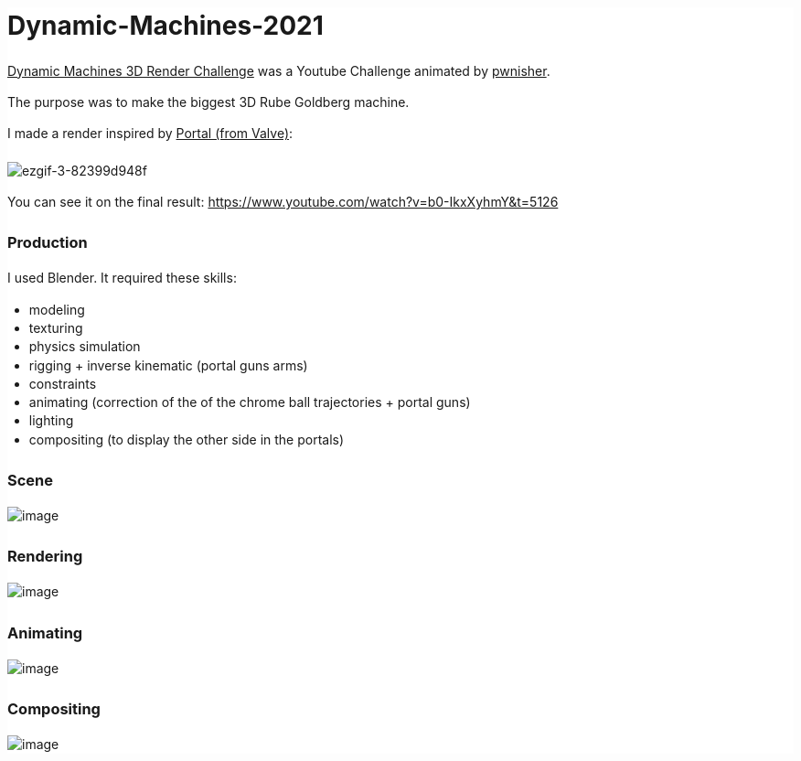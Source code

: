 # Dynamic-Machines-2021

[Dynamic Machines 3D Render Challenge](https://www.youtube.com/watch?v=dP6djgooyJQ) was a Youtube Challenge animated by [pwnisher](https://www.youtube.com/channel/UCWIfzAYHyNSyHmT2AO-54yg).

The purpose was to make the biggest 3D Rube Goldberg machine.

I made a render inspired by [Portal (from Valve)](https://store.steampowered.com/app/400/Portal/):
<br>
<br>
![ezgif-3-82399d948f](https://user-images.githubusercontent.com/96313983/163727500-722167ed-4ab9-4c36-9495-df99db6839c6.gif)

You can see it on the final result: https://www.youtube.com/watch?v=b0-IkxXyhmY&t=5126

### Production

I used Blender. It required these skills:
- modeling
- texturing
- physics simulation
- rigging + inverse kinematic (portal guns arms)
- constraints
- animating (correction of the of the chrome ball trajectories + portal guns)
- lighting
- compositing (to display the other side in the portals)

### Scene
<img width="2009" alt="image" src="https://user-images.githubusercontent.com/96313983/163727884-a84612f3-5beb-432d-a7d9-610b789039db.png">

### Rendering
<img width="2009" alt="image" src="https://user-images.githubusercontent.com/96313983/163727955-9d7a2ca6-80a4-4fed-96d7-bf49569fefb4.png">

### Animating
<img width="2007" alt="image" src="https://user-images.githubusercontent.com/96313983/163727989-19c88e17-7a35-44b2-87ca-5c5b01ea17f6.png">

### Compositing
<img width="2010" alt="image" src="https://user-images.githubusercontent.com/96313983/163728122-a0f67415-0c85-488f-b911-9c728ee28322.png">


